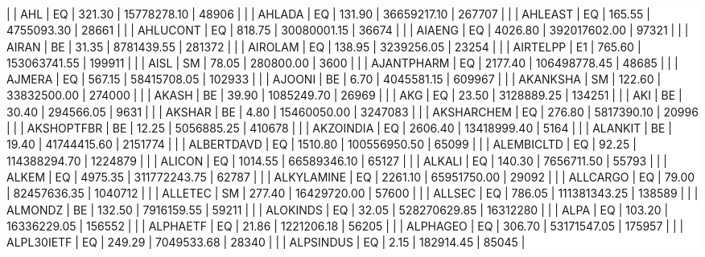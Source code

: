 |  | AHL | EQ | 321.30 | 15778278.10 | 48906 |
|  | AHLADA | EQ | 131.90 | 36659217.10 | 267707 |
|  | AHLEAST | EQ | 165.55 | 4755093.30 | 28661 |
|  | AHLUCONT | EQ | 818.75 | 30080001.15 | 36674 |
|  | AIAENG | EQ | 4026.80 | 392017602.00 | 97321 |
|  | AIRAN | BE | 31.35 | 8781439.55 | 281372 |
|  | AIROLAM | EQ | 138.95 | 3239256.05 | 23254 |
|  | AIRTELPP | E1 | 765.60 | 153063741.55 | 199911 |
|  | AISL | SM | 78.05 | 280800.00 | 3600 |
|  | AJANTPHARM | EQ | 2177.40 | 106498778.45 | 48685 |
|  | AJMERA | EQ | 567.15 | 58415708.05 | 102933 |
|  | AJOONI | BE | 6.70 | 4045581.15 | 609967 |
|  | AKANKSHA | SM | 122.60 | 33832500.00 | 274000 |
|  | AKASH | BE | 39.90 | 1085249.70 | 26969 |
|  | AKG | EQ | 23.50 | 3128889.25 | 134251 |
|  | AKI | BE | 30.40 | 294566.05 | 9631 |
|  | AKSHAR | BE | 4.80 | 15460050.00 | 3247083 |
|  | AKSHARCHEM | EQ | 276.80 | 5817390.10 | 20996 |
|  | AKSHOPTFBR | BE | 12.25 | 5056885.25 | 410678 |
|  | AKZOINDIA | EQ | 2606.40 | 13418999.40 | 5164 |
|  | ALANKIT | BE | 19.40 | 41744415.60 | 2151774 |
|  | ALBERTDAVD | EQ | 1510.80 | 100556950.50 | 65099 |
|  | ALEMBICLTD | EQ | 92.25 | 114388294.70 | 1224879 |
|  | ALICON | EQ | 1014.55 | 66589346.10 | 65127 |
|  | ALKALI | EQ | 140.30 | 7656711.50 | 55793 |
|  | ALKEM | EQ | 4975.35 | 311772243.75 | 62787 |
|  | ALKYLAMINE | EQ | 2261.10 | 65951750.00 | 29092 |
|  | ALLCARGO | EQ | 79.00 | 82457636.35 | 1040712 |
|  | ALLETEC | SM | 277.40 | 16429720.00 | 57600 |
|  | ALLSEC | EQ | 786.05 | 111381343.25 | 138589 |
|  | ALMONDZ | BE | 132.50 | 7916159.55 | 59211 |
|  | ALOKINDS | EQ | 32.05 | 528270629.85 | 16312280 |
|  | ALPA | EQ | 103.20 | 16336229.05 | 156552 |
|  | ALPHAETF | EQ | 21.86 | 1221206.18 | 56205 |
|  | ALPHAGEO | EQ | 306.70 | 53171547.05 | 175957 |
|  | ALPL30IETF | EQ | 249.29 | 7049533.68 | 28340 |
|  | ALPSINDUS | EQ | 2.15 | 182914.45 | 85045 |